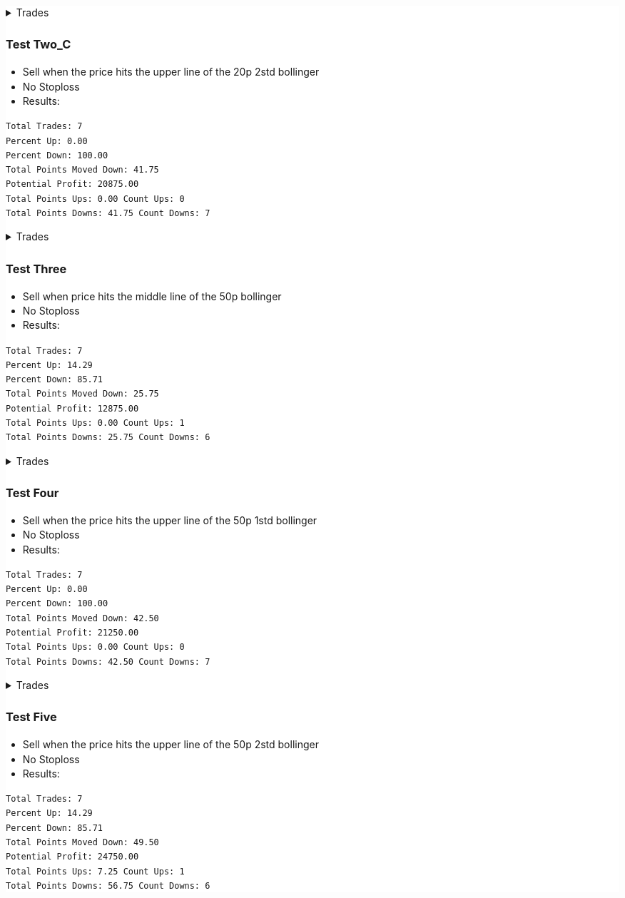 <details><summary>Trades</summary></details>

### Test Two_C
* Sell when the price hits the upper line of the 20p 2std bollinger
* No Stoploss
* Results:
```
Total Trades: 7
Percent Up: 0.00
Percent Down: 100.00
Total Points Moved Down: 41.75
Potential Profit: 20875.00
Total Points Ups: 0.00 Count Ups: 0
Total Points Downs: 41.75 Count Downs: 7
```

<details><summary>Trades</summary></details>

### Test Three
* Sell when price hits the middle line of the 50p bollinger
* No Stoploss
* Results:
```
Total Trades: 7
Percent Up: 14.29
Percent Down: 85.71
Total Points Moved Down: 25.75
Potential Profit: 12875.00
Total Points Ups: 0.00 Count Ups: 1
Total Points Downs: 25.75 Count Downs: 6
```

<details><summary>Trades</summary></details>

### Test Four
* Sell when the price hits the upper line of the 50p 1std bollinger
* No Stoploss
* Results:
```
Total Trades: 7
Percent Up: 0.00
Percent Down: 100.00
Total Points Moved Down: 42.50
Potential Profit: 21250.00
Total Points Ups: 0.00 Count Ups: 0
Total Points Downs: 42.50 Count Downs: 7
```

<details><summary>Trades</summary></details>

### Test Five
* Sell when the price hits the upper line of the 50p 2std bollinger
* No Stoploss
* Results:
```
Total Trades: 7
Percent Up: 14.29
Percent Down: 85.71
Total Points Moved Down: 49.50
Potential Profit: 24750.00
Total Points Ups: 7.25 Count Ups: 1
Total Points Downs: 56.75 Count Downs: 6
```
